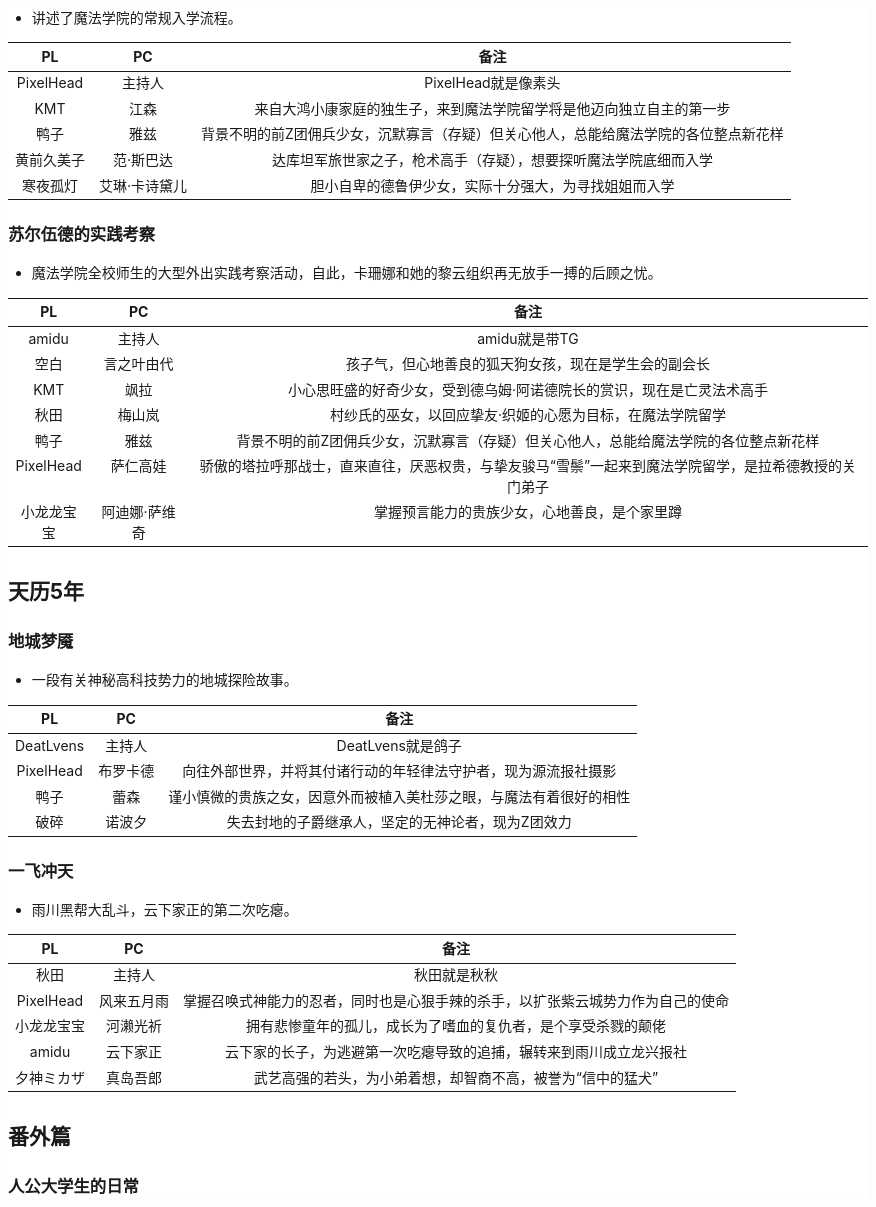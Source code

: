 * 讲述了魔法学院的常规入学流程。

PL|PC|备注
:--:|:--:|:--:
PixelHead|主持人|PixelHead就是像素头
KMT|江森|来自大鸿小康家庭的独生子，来到魔法学院留学将是他迈向独立自主的第一步
鸭子|雅兹|背景不明的前Z团佣兵少女，沉默寡言（存疑）但关心他人，总能给魔法学院的各位整点新花样
黄前久美子|范·斯巴达|达库坦军旅世家之子，枪术高手（存疑），想要探听魔法学院底细而入学
寒夜孤灯|艾琳·卡诗黛儿|胆小自卑的德鲁伊少女，实际十分强大，为寻找姐姐而入学

### 苏尔伍德的实践考察

* 魔法学院全校师生的大型外出实践考察活动，自此，卡珊娜和她的黎云组织再无放手一搏的后顾之忧。

PL|PC|备注
:--:|:--:|:--:
amidu|主持人|amidu就是带TG
空白|言之叶由代|孩子气，但心地善良的狐天狗女孩，现在是学生会的副会长
KMT|飒拉|小心思旺盛的好奇少女，受到德乌姆·阿诺德院长的赏识，现在是亡灵法术高手
秋田|梅山岚|村纱氏的巫女，以回应挚友·织姬的心愿为目标，在魔法学院留学
鸭子|雅兹|背景不明的前Z团佣兵少女，沉默寡言（存疑）但关心他人，总能给魔法学院的各位整点新花样
PixelHead|萨仁高娃|骄傲的塔拉呼那战士，直来直往，厌恶权贵，与挚友骏马“雪鬃”一起来到魔法学院留学，是拉希德教授的关门弟子
小龙龙宝宝|阿迪娜·萨维奇|掌握预言能力的贵族少女，心地善良，是个家里蹲

## 天历5年

### 地城梦魇

* 一段有关神秘高科技势力的地城探险故事。

PL|PC|备注
:--:|:--:|:--:
DeatLvens|主持人|DeatLvens就是鸽子
PixelHead|布罗卡德|向往外部世界，并将其付诸行动的年轻律法守护者，现为源流报社摄影
鸭子|蕾森|谨小慎微的贵族之女，因意外而被植入美杜莎之眼，与魔法有着很好的相性
破碎|诺波夕|失去封地的子爵继承人，坚定的无神论者，现为Z团效力

### 一飞冲天

* 雨川黑帮大乱斗，云下家正的第二次吃瘪。

PL|PC|备注
:--:|:--:|:--:
秋田|主持人|秋田就是秋秋
PixelHead|风来五月雨|掌握召唤式神能力的忍者，同时也是心狠手辣的杀手，以扩张紫云城势力作为自己的使命
小龙龙宝宝|河濑光祈|拥有悲惨童年的孤儿，成长为了嗜血的复仇者，是个享受杀戮的颠佬
amidu|云下家正|云下家的长子，为逃避第一次吃瘪导致的追捕，辗转来到雨川成立龙兴报社
夕神ミカザ|真岛吾郎|武艺高强的若头，为小弟着想，却智商不高，被誉为“信中的猛犬”

## 番外篇

### 人公大学生的日常

